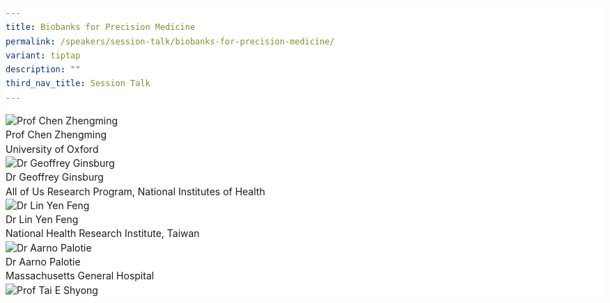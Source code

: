 ```yaml
---
title: Biobanks for Precision Medicine
permalink: /speakers/session-talk/biobanks-for-precision-medicine/
variant: tiptap
description: ""
third_nav_title: Session Talk
---
```

<div class="isomer-card-grid">
<div class="isomer-card">
<div class="isomer-card-image">
<div class="isomer-image-wrapper">
<img style="width: 100%" height="auto" width="100%" alt="Prof Chen Zhengming" src="/images/Speaker Photos/Zhengming_Chen.png">
</div>
</div>
<div class="isomer-card-body">
<div class="isomer-card-title">Prof Chen Zhengming</div>
<div class="isomer-card-description">University of Oxford</div>
</div>
</div>
<div class="isomer-card">
<div class="isomer-card-image">
<div class="isomer-image-wrapper">
<img style="width: 100%" height="auto" width="100%" alt="Dr Geoffrey Ginsburg" src="/images/Speaker Photos/Geoffrey_Ginsburg.png">
</div>
</div>
<div class="isomer-card-body">
<div class="isomer-card-title">Dr Geoffrey Ginsburg</div>
<div class="isomer-card-description">All of Us Research Program, National Institutes of Health</div>
</div>
</div>
<div class="isomer-card">
<div class="isomer-card-image">
<div class="isomer-image-wrapper">
<img style="width: 100%" height="auto" width="100%" alt="Dr Lin Yen Feng" src="/images/Speaker Photos/Lin_Yen_Feng.png">
</div>
</div>
<div class="isomer-card-body">
<div class="isomer-card-title">Dr Lin Yen Feng</div>
<div class="isomer-card-description">National Health Research Institute, Taiwan</div>
</div>
</div>
<div class="isomer-card">
<div class="isomer-card-image">
<div class="isomer-image-wrapper">
<img style="width: 100%" height="auto" width="100%" alt="Dr Aarno Palotie" src="/images/Speaker Photos/Aarno_Palotie.png">
</div>
</div>
<div class="isomer-card-body">
<div class="isomer-card-title">Dr Aarno Palotie</div>
<div class="isomer-card-description">Massachusetts General Hospital</div>
</div>
</div>
<div class="isomer-card">
<div class="isomer-card-image">
<div class="isomer-image-wrapper">
<img style="width: 100%" height="auto" width="100%" alt="Prof Tai E Shyong" src="/images/Speaker Photos/Tai_E_Shyong.png">
</div>